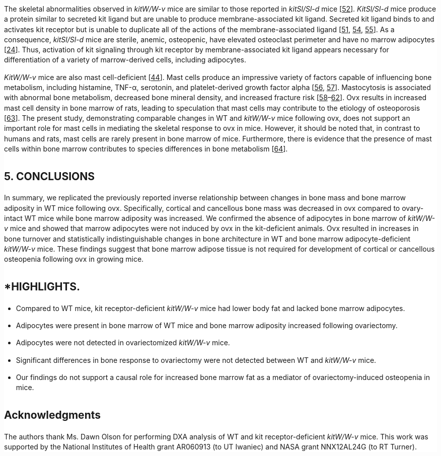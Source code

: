 The skeletal abnormalities observed in _kitW/W-v_ mice are similar to those reported in _kitSl/Sl-d_ mice \[[52](#R52)\]. _KitSl/Sl-d_ mice produce a protein similar to secreted kit ligand but are unable to produce membrane-associated kit ligand. Secreted kit ligand binds to and activates kit receptor but is unable to duplicate all of the actions of the membrane-associated ligand \[[51](#R51), [54](#R54), [55](#R55)\]. As a consequence, _kitSl/Sl-d_ mice are sterile, anemic, osteopenic, have elevated osteoclast perimeter and have no marrow adipocytes \[[24](#R24)\]. Thus, activation of kit signaling through kit receptor by membrane-associated kit ligand appears necessary for differentiation of a variety of marrow-derived cells, including adipocytes.

_KitW/W-v_ mice are also mast cell-deficient \[[44](#R44)\]. Mast cells produce an impressive variety of factors capable of influencing bone metabolism, including histamine, TNF-α, serotonin, and platelet-derived growth factor alpha \[[56](#R56), [57](#R57)\]. Mastocytosis is associated with abnormal bone metabolism, decreased bone mineral density, and increased fracture risk \[[58](#R58)–[62](#R62)\]. Ovx results in increased mast cell density in bone marrow of rats, leading to speculation that mast cells may contribute to the etiology of osteoporosis \[[63](#R63)\]. The present study, demonstrating comparable changes in WT and _kitW/W-v_ mice following ovx, does not support an important role for mast cells in mediating the skeletal response to ovx in mice. However, it should be noted that, in contrast to humans and rats, mast cells are rarely present in bone marrow of mice. Furthermore, there is evidence that the presence of mast cells within bone marrow contributes to species differences in bone metabolism \[[64](#R64)\].

## 5\. CONCLUSIONS

In summary, we replicated the previously reported inverse relationship between changes in bone mass and bone marrow adiposity in WT mice following ovx. Specifically, cortical and cancellous bone mass was decreased in ovx compared to ovary-intact WT mice while bone marrow adiposity was increased. We confirmed the absence of adipocytes in bone marrow of _kitW/W-v_ mice and showed that marrow adipocytes were not induced by ovx in the kit-deficient animals. Ovx resulted in increases in bone turnover and statistically indistinguishable changes in bone architecture in WT and bone marrow adipocyte-deficient _kitW/W-v_ mice. These findings suggest that bone marrow adipose tissue is not required for development of cortical or cancellous osteopenia following ovx in growing mice.

## \*HIGHLIGHTS.

*   Compared to WT mice, kit receptor-deficient _kitW/W-v_ mice had lower body fat and lacked bone marrow adipocytes.

*   Adipocytes were present in bone marrow of WT mice and bone marrow adiposity increased following ovariectomy.

*   Adipocytes were not detected in ovariectomized _kitW/W-v_ mice.

*   Significant differences in bone response to ovariectomy were not detected between WT and _kitW/W-v_ mice.

*   Our findings do not support a causal role for increased bone marrow fat as a mediator of ovariectomy-induced osteopenia in mice.


## Acknowledgments

The authors thank Ms. Dawn Olson for performing DXA analysis of WT and kit receptor-deficient _kitW/W-v_ mice. This work was supported by the National Institutes of Health grant AR060913 (to UT Iwaniec) and NASA grant NNX12AL24G (to RT Turner).
